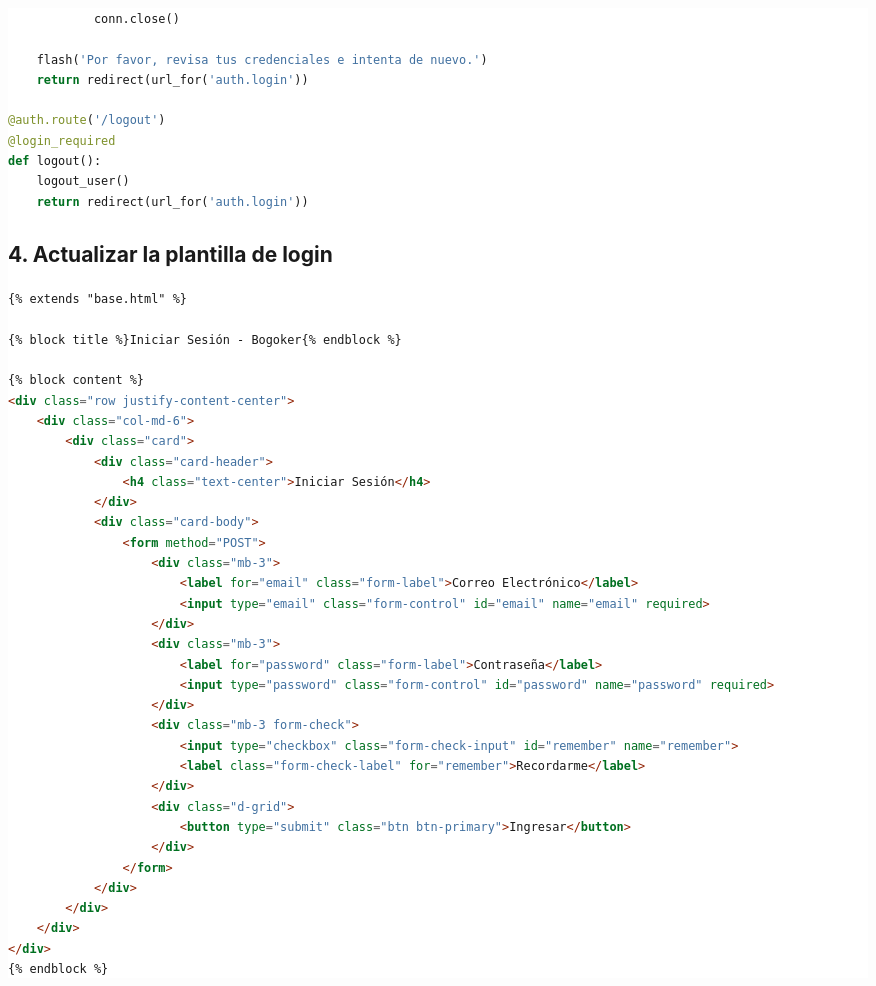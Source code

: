 ```python
            conn.close()
    
    flash('Por favor, revisa tus credenciales e intenta de nuevo.')
    return redirect(url_for('auth.login'))

@auth.route('/logout')
@login_required
def logout():
    logout_user()
    return redirect(url_for('auth.login'))
```

## 4. Actualizar la plantilla de login

```html
{% extends "base.html" %}

{% block title %}Iniciar Sesión - Bogoker{% endblock %}

{% block content %}
<div class="row justify-content-center">
    <div class="col-md-6">
        <div class="card">
            <div class="card-header">
                <h4 class="text-center">Iniciar Sesión</h4>
            </div>
            <div class="card-body">
                <form method="POST">
                    <div class="mb-3">
                        <label for="email" class="form-label">Correo Electrónico</label>
                        <input type="email" class="form-control" id="email" name="email" required>
                    </div>
                    <div class="mb-3">
                        <label for="password" class="form-label">Contraseña</label>
                        <input type="password" class="form-control" id="password" name="password" required>
                    </div>
                    <div class="mb-3 form-check">
                        <input type="checkbox" class="form-check-input" id="remember" name="remember">
                        <label class="form-check-label" for="remember">Recordarme</label>
                    </div>
                    <div class="d-grid">
                        <button type="submit" class="btn btn-primary">Ingresar</button>
                    </div>
                </form>
            </div>
        </div>
    </div>
</div>
{% endblock %}
```
